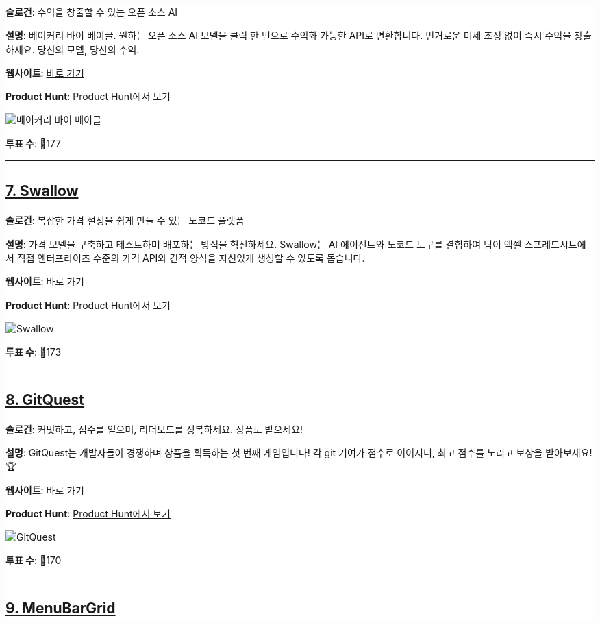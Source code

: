 **슬로건**: 수익을 창출할 수 있는 오픈 소스 AI

**설명**: 베이커리 바이 베이글. 원하는 오픈 소스 AI 모델을 클릭 한 번으로 수익화 가능한 API로 변환합니다. 번거로운 미세 조정 없이 즉시 수익을 창출하세요. 당신의 모델, 당신의 수익.

**웹사이트**: [바로 가기](https://www.producthunt.com/r/U2G6DXU4BYQ6EE?utm_campaign=producthunt-api&utm_medium=api-v2&utm_source=Application%3A+genexis+%28ID%3A+133272%29)

**Product Hunt**: [Product Hunt에서 보기](https://www.producthunt.com/posts/bakery-by-bagel?utm_campaign=producthunt-api&utm_medium=api-v2&utm_source=Application%3A+genexis+%28ID%3A+133272%29)


![베이커리 바이 베이글](https://ph-files.imgix.net/3318cf8b-a518-4e42-83e2-a53f12a2281b.png?auto=format&fit=crop&frame=1&h=512&w=1024)


**투표 수**: 🔺177

---
## [7. Swallow](https://www.producthunt.com/posts/swallow-2?utm_campaign=producthunt-api&utm_medium=api-v2&utm_source=Application%3A+genexis+%28ID%3A+133272%29)

**슬로건**: 복잡한 가격 설정을 쉽게 만들 수 있는 노코드 플랫폼

**설명**: 가격 모델을 구축하고 테스트하며 배포하는 방식을 혁신하세요. Swallow는 AI 에이전트와 노코드 도구를 결합하여 팀이 엑셀 스프레드시트에서 직접 엔터프라이즈 수준의 가격 API와 견적 양식을 자신있게 생성할 수 있도록 돕습니다.

**웹사이트**: [바로 가기](https://www.producthunt.com/r/5VCYCWKNJGRZKY?utm_campaign=producthunt-api&utm_medium=api-v2&utm_source=Application%3A+genexis+%28ID%3A+133272%29)

**Product Hunt**: [Product Hunt에서 보기](https://www.producthunt.com/posts/swallow-2?utm_campaign=producthunt-api&utm_medium=api-v2&utm_source=Application%3A+genexis+%28ID%3A+133272%29)

![Swallow](https://ph-files.imgix.net/010a2df7-8322-42f0-a61f-e1867f3b9ea4.jpeg?auto=format&fit=crop&frame=1&h=512&w=1024)

**투표 수**: 🔺173

---
## [8. GitQuest](https://www.producthunt.com/posts/gitquest?utm_campaign=producthunt-api&utm_medium=api-v2&utm_source=Application%3A+genexis+%28ID%3A+133272%29)

**슬로건**: 커밋하고, 점수를 얻으며, 리더보드를 정복하세요. 상품도 받으세요!

**설명**: GitQuest는 개발자들이 경쟁하며 상품을 획득하는 첫 번째 게임입니다! 각 git 기여가 점수로 이어지니, 최고 점수를 노리고 보상을 받아보세요! 🏆

**웹사이트**: [바로 가기](https://www.producthunt.com/r/TPZ5ZCTQEFXJBQ?utm_campaign=producthunt-api&utm_medium=api-v2&utm_source=Application%3A+genexis+%28ID%3A+133272%29)

**Product Hunt**: [Product Hunt에서 보기](https://www.producthunt.com/posts/gitquest?utm_campaign=producthunt-api&utm_medium=api-v2&utm_source=Application%3A+genexis+%28ID%3A+133272%29)

![GitQuest](https://ph-files.imgix.net/d6105f0f-b175-48a0-9481-0621e93038c7.png?auto=format&fit=crop&frame=1&h=512&w=1024)

**투표 수**: 🔺170 

---
## [9. MenuBarGrid](https://www.producthunt.com/posts/menubargrid?utm_campaign=producthunt-api&utm_medium=api-v2&utm_source=Application%3A+genexis+%28ID%3A+133272%29)
